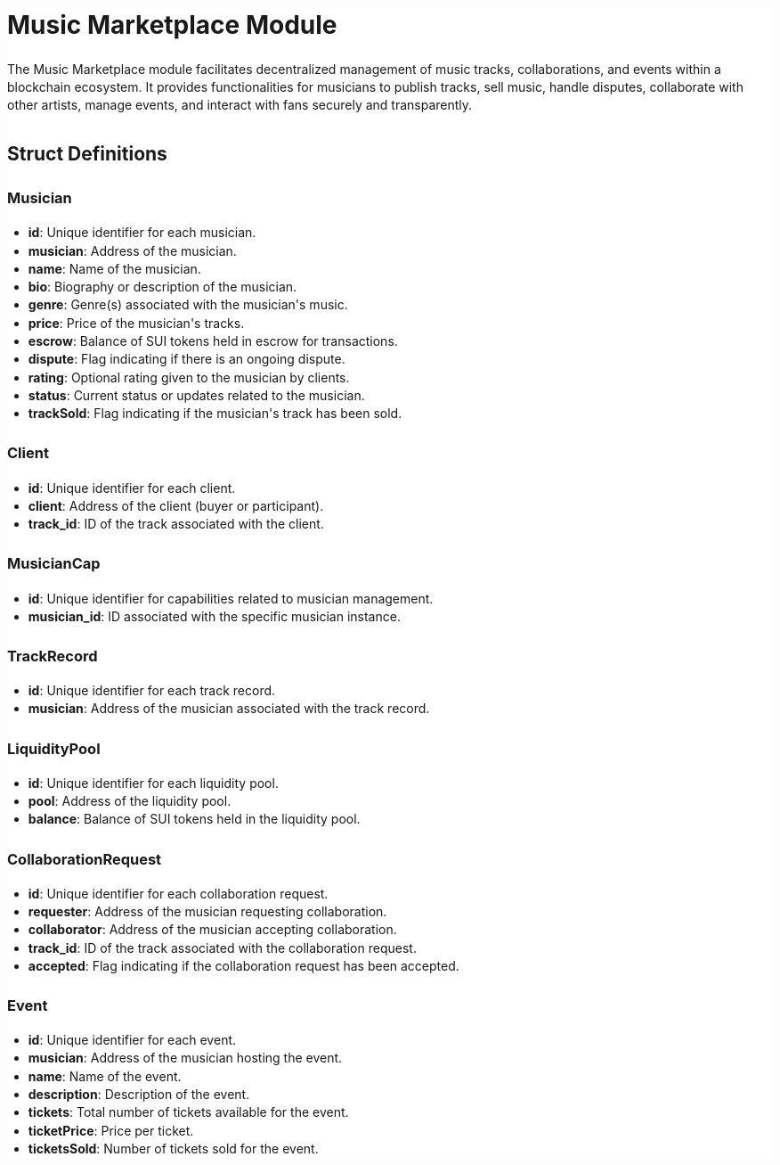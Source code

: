 # Music Marketplace Module

The Music Marketplace module facilitates decentralized management of music tracks, collaborations, and events within a blockchain ecosystem. It provides functionalities for musicians to publish tracks, sell music, handle disputes, collaborate with other artists, manage events, and interact with fans securely and transparently.

## Struct Definitions

### Musician
- **id**: Unique identifier for each musician.
- **musician**: Address of the musician.
- **name**: Name of the musician.
- **bio**: Biography or description of the musician.
- **genre**: Genre(s) associated with the musician's music.
- **price**: Price of the musician's tracks.
- **escrow**: Balance of SUI tokens held in escrow for transactions.
- **dispute**: Flag indicating if there is an ongoing dispute.
- **rating**: Optional rating given to the musician by clients.
- **status**: Current status or updates related to the musician.
- **trackSold**: Flag indicating if the musician's track has been sold.

### Client
- **id**: Unique identifier for each client.
- **client**: Address of the client (buyer or participant).
- **track_id**: ID of the track associated with the client.

### MusicianCap
- **id**: Unique identifier for capabilities related to musician management.
- **musician_id**: ID associated with the specific musician instance.

### TrackRecord
- **id**: Unique identifier for each track record.
- **musician**: Address of the musician associated with the track record.

### LiquidityPool
- **id**: Unique identifier for each liquidity pool.
- **pool**: Address of the liquidity pool.
- **balance**: Balance of SUI tokens held in the liquidity pool.

### CollaborationRequest
- **id**: Unique identifier for each collaboration request.
- **requester**: Address of the musician requesting collaboration.
- **collaborator**: Address of the musician accepting collaboration.
- **track_id**: ID of the track associated with the collaboration request.
- **accepted**: Flag indicating if the collaboration request has been accepted.

### Event
- **id**: Unique identifier for each event.
- **musician**: Address of the musician hosting the event.
- **name**: Name of the event.
- **description**: Description of the event.
- **tickets**: Total number of tickets available for the event.
- **ticketPrice**: Price per ticket.
- **ticketsSold**: Number of tickets sold for the event.
